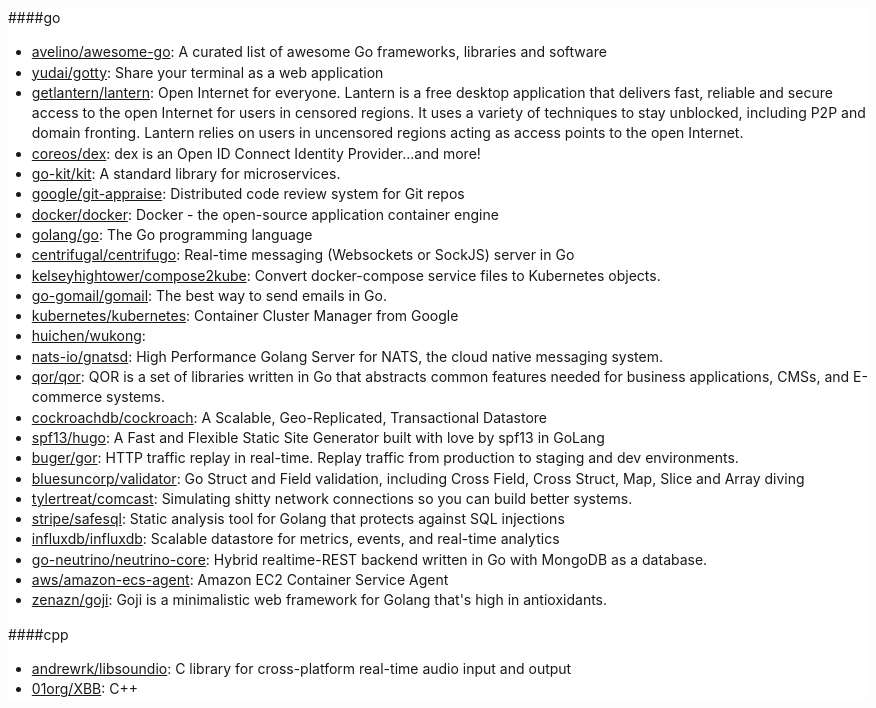 ####go
* [avelino/awesome-go](https://github.com/avelino/awesome-go): A curated list of awesome Go frameworks, libraries and software
* [yudai/gotty](https://github.com/yudai/gotty): Share your terminal as a web application
* [getlantern/lantern](https://github.com/getlantern/lantern): Open Internet for everyone. Lantern is a free desktop application that delivers fast, reliable and secure access to the open Internet for users in censored regions. It uses a variety of techniques to stay unblocked, including P2P and domain fronting. Lantern relies on users in uncensored regions acting as access points to the open Internet.
* [coreos/dex](https://github.com/coreos/dex): dex is an Open ID Connect Identity Provider...and more!
* [go-kit/kit](https://github.com/go-kit/kit): A standard library for microservices.
* [google/git-appraise](https://github.com/google/git-appraise): Distributed code review system for Git repos
* [docker/docker](https://github.com/docker/docker): Docker - the open-source application container engine
* [golang/go](https://github.com/golang/go): The Go programming language
* [centrifugal/centrifugo](https://github.com/centrifugal/centrifugo): Real-time messaging (Websockets or SockJS) server in Go
* [kelseyhightower/compose2kube](https://github.com/kelseyhightower/compose2kube): Convert docker-compose service files to Kubernetes objects.
* [go-gomail/gomail](https://github.com/go-gomail/gomail): The best way to send emails in Go.
* [kubernetes/kubernetes](https://github.com/kubernetes/kubernetes): Container Cluster Manager from Google
* [huichen/wukong](https://github.com/huichen/wukong): 
* [nats-io/gnatsd](https://github.com/nats-io/gnatsd): High Performance Golang Server for NATS, the cloud native messaging system.
* [qor/qor](https://github.com/qor/qor): QOR is a set of libraries written in Go that abstracts common features needed for business applications, CMSs, and E-commerce systems.
* [cockroachdb/cockroach](https://github.com/cockroachdb/cockroach): A Scalable, Geo-Replicated, Transactional Datastore
* [spf13/hugo](https://github.com/spf13/hugo): A Fast and Flexible Static Site Generator built with love by spf13 in GoLang
* [buger/gor](https://github.com/buger/gor): HTTP traffic replay in real-time. Replay traffic from production to staging and dev environments.
* [bluesuncorp/validator](https://github.com/bluesuncorp/validator): Go Struct and Field validation, including Cross Field, Cross Struct, Map, Slice and Array diving
* [tylertreat/comcast](https://github.com/tylertreat/comcast): Simulating shitty network connections so you can build better systems.
* [stripe/safesql](https://github.com/stripe/safesql): Static analysis tool for Golang that protects against SQL injections
* [influxdb/influxdb](https://github.com/influxdb/influxdb): Scalable datastore for metrics, events, and real-time analytics
* [go-neutrino/neutrino-core](https://github.com/go-neutrino/neutrino-core): Hybrid realtime-REST backend written in Go with MongoDB as a database.
* [aws/amazon-ecs-agent](https://github.com/aws/amazon-ecs-agent): Amazon EC2 Container Service Agent
* [zenazn/goji](https://github.com/zenazn/goji): Goji is a minimalistic web framework for Golang that's high in antioxidants.

####cpp
* [andrewrk/libsoundio](https://github.com/andrewrk/libsoundio): C library for cross-platform real-time audio input and output
* [01org/XBB](https://github.com/01org/XBB): C++
